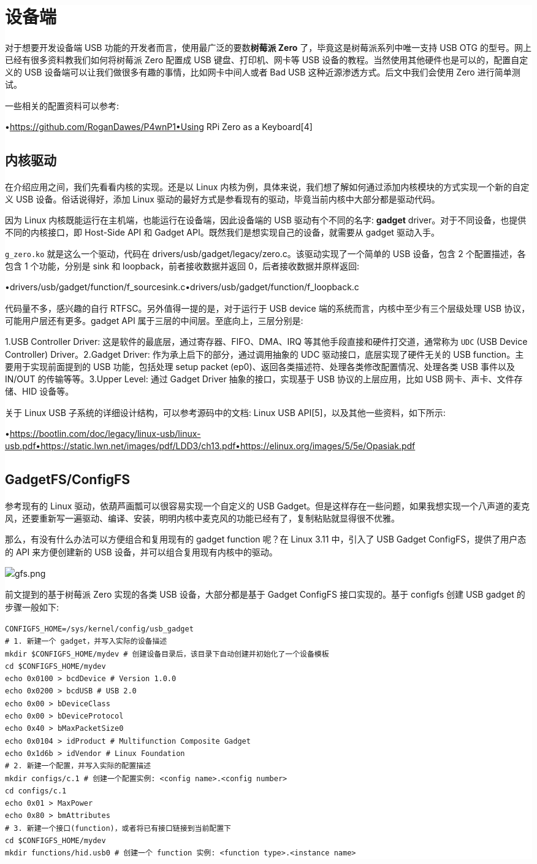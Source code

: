 设备端
===

对于想要开发设备端 USB 功能的开发者而言，使用最广泛的要数**树莓派 Zero** 了，毕竟这是树莓派系列中唯一支持 USB OTG 的型号。网上已经有很多资料教我们如何将树莓派 Zero 配置成 USB 键盘、打印机、网卡等 USB 设备的教程。当然使用其他硬件也是可以的，配置自定义的 USB 设备端可以让我们做很多有趣的事情，比如网卡中间人或者 Bad USB 这种近源渗透方式。后文中我们会使用 Zero 进行简单测试。

一些相关的配置资料可以参考:

•https://github.com/RoganDawes/P4wnP1•Using RPi Zero as a Keyboard[4]

内核驱动
----

在介绍应用之间，我们先看看内核的实现。还是以 Linux 内核为例，具体来说，我们想了解如何通过添加内核模块的方式实现一个新的自定义 USB 设备。俗话说得好，添加 Linux 驱动的最好方式是参看现有的驱动，毕竟当前内核中大部分都是驱动代码。

因为 Linux 内核既能运行在主机端，也能运行在设备端，因此设备端的 USB 驱动有个不同的名字: **gadget** driver。对于不同设备，也提供不同的内核接口，即 Host-Side API 和 Gadget API。既然我们是想实现自己的设备，就需要从 gadget 驱动入手。

`g_zero.ko` 就是这么一个驱动，代码在 drivers/usb/gadget/legacy/zero.c。该驱动实现了一个简单的 USB 设备，包含 2 个配置描述，各包含 1 个功能，分别是 sink 和 loopback，前者接收数据并返回 0，后者接收数据并原样返回:

•drivers/usb/gadget/function/f_sourcesink.c•drivers/usb/gadget/function/f_loopback.c

代码量不多，感兴趣的自行 RTFSC。另外值得一提的是，对于运行于 USB device 端的系统而言，内核中至少有三个层级处理 USB 协议，可能用户层还有更多。gadget API 属于三层的中间层。至底向上，三层分别是:

1.USB Controller Driver: 这是软件的最底层，通过寄存器、FIFO、DMA、IRQ 等其他手段直接和硬件打交道，通常称为 `UDC` (USB Device Controller) Driver。2.Gadget Driver: 作为承上启下的部分，通过调用抽象的 UDC 驱动接口，底层实现了硬件无关的 USB function。主要用于实现前面提到的 USB 功能，包括处理 setup packet (ep0)、返回各类描述符、处理各类修改配置情况、处理各类 USB 事件以及 IN/OUT 的传输等等。3.Upper Level: 通过 Gadget Driver 抽象的接口，实现基于 USB 协议的上层应用，比如 USB 网卡、声卡、文件存储、HID 设备等。

关于 Linux USB 子系统的详细设计结构，可以参考源码中的文档: Linux USB API[5]，以及其他一些资料，如下所示:

•https://bootlin.com/doc/legacy/linux-usb/linux-usb.pdf•https://static.lwn.net/images/pdf/LDD3/ch13.pdf•https://elinux.org/images/5/5e/Opasiak.pdf

GadgetFS/ConfigFS
-----------------

参考现有的 Linux 驱动，依葫芦画瓢可以很容易实现一个自定义的 USB Gadget。但是这样存在一些问题，如果我想实现一个八声道的麦克风，还要重新写一遍驱动、编译、安装，明明内核中麦克风的功能已经有了，复制粘贴就显得很不优雅。

那么，有没有什么办法可以方便组合和复用现有的 gadget function 呢？在 Linux 3.11 中，引入了 USB Gadget ConfigFS，提供了用户态的 API 来方便创建新的 USB 设备，并可以组合复用现有内核中的驱动。

![](https://mmbiz.qpic.cn/sz_mmbiz_png/3eicVGzibzClBCrnIckExlbOoaR3Hud7RHOaMXz8Fq0Hp4dcE8nVnbJw8cKz9UoDjicJJECDLL0ADw2waY6IxYrgA/640?wx_fmt=png)gfs.png

前文提到的基于树莓派 Zero 实现的各类 USB 设备，大部分都是基于 Gadget ConfigFS 接口实现的。基于 configfs 创建 USB gadget 的步骤一般如下:

```
CONFIGFS_HOME=/sys/kernel/config/usb_gadget
# 1. 新建一个 gadget，并写入实际的设备描述
mkdir $CONFIGFS_HOME/mydev # 创建设备目录后，该目录下自动创建并初始化了一个设备模板
cd $CONFIGFS_HOME/mydev
echo 0x0100 > bcdDevice # Version 1.0.0
echo 0x0200 > bcdUSB # USB 2.0
echo 0x00 > bDeviceClass
echo 0x00 > bDeviceProtocol
echo 0x40 > bMaxPacketSize0
echo 0x0104 > idProduct # Multifunction Composite Gadget
echo 0x1d6b > idVendor # Linux Foundation
# 2. 新建一个配置，并写入实际的配置描述
mkdir configs/c.1 # 创建一个配置实例: <config name>.<config number>
cd configs/c.1
echo 0x01 > MaxPower
echo 0x80 > bmAttributes
# 3. 新建一个接口(function)，或者将已有接口链接到当前配置下
cd $CONFIGFS_HOME/mydev
mkdir functions/hid.usb0 # 创建一个 function 实例: <function type>.<instance name>
```